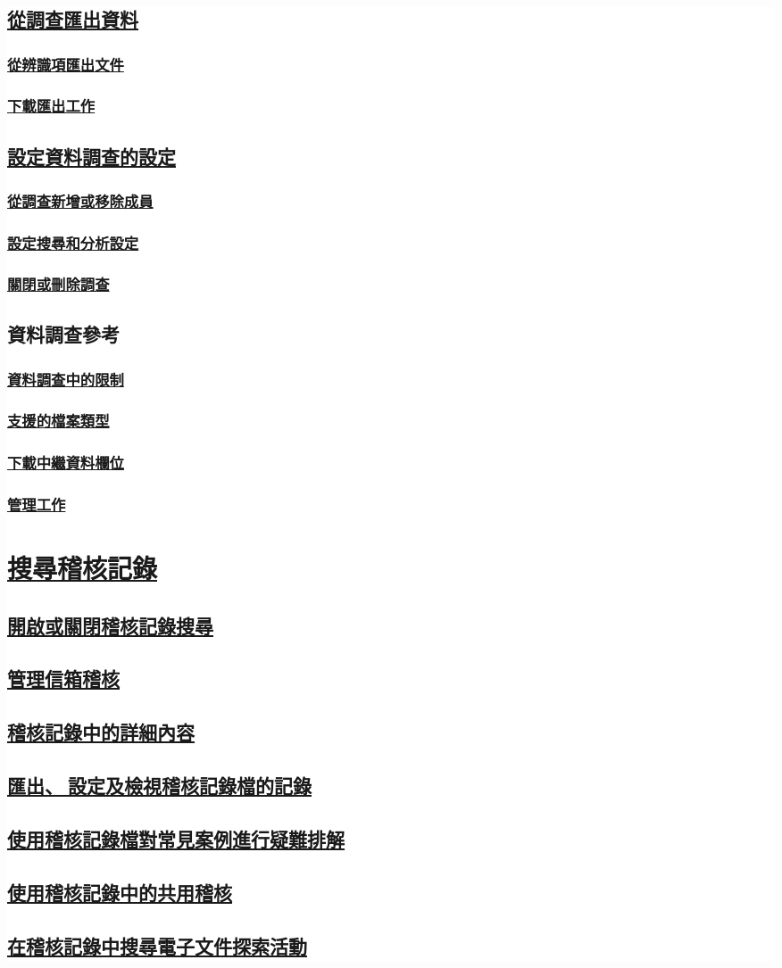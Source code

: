 ## [從調查匯出資料](datainvestigations/export-data.md)
### [從辨識項匯出文件](datainvestigations/export-documents-from-incident.md)
### [下載匯出工作](datainvestigations/download-export-jobs.md)

## [設定資料調查的設定](datainvestigations/configure-settings-datainvestigations.md)
### [從調查新增或移除成員](datainvestigations/add-remove-members.md)
### [設定搜尋和分析設定](datainvestigations/configure-search-analytics-settings.md)
### [關閉或刪除調查](datainvestigations/close-or-delete-investigation.md)

## 資料調查參考
### [資料調查中的限制](datainvestigations/limits-datainvestigations.md)
### [支援的檔案類型](datainvestigations/supported-filetypes-datainvestigations.md)
### [下載中繼資料欄位](datainvestigations/document-metadata-fields.md)
### [管理工作](datainvestigations/manage-jobs.md)

# [搜尋稽核記錄](search-the-audit-log-in-security-and-compliance.md)
## [開啟或關閉稽核記錄搜尋](turn-audit-log-search-on-or-off.md)
## [管理信箱稽核](enable-mailbox-auditing.md)
## [稽核記錄中的詳細內容](detailed-properties-in-the-office-365-audit-log.md)
## [匯出、 設定及檢視稽核記錄檔的記錄](export-view-audit-log-records.md)
## [使用稽核記錄檔對常見案例進行疑難排解](auditing-troubleshooting-scenarios.md)
## [使用稽核記錄中的共用稽核](use-sharing-auditing.md)
## [在稽核記錄中搜尋電子文件探索活動](search-for-ediscovery-activities-in-the-audit-log.md)

